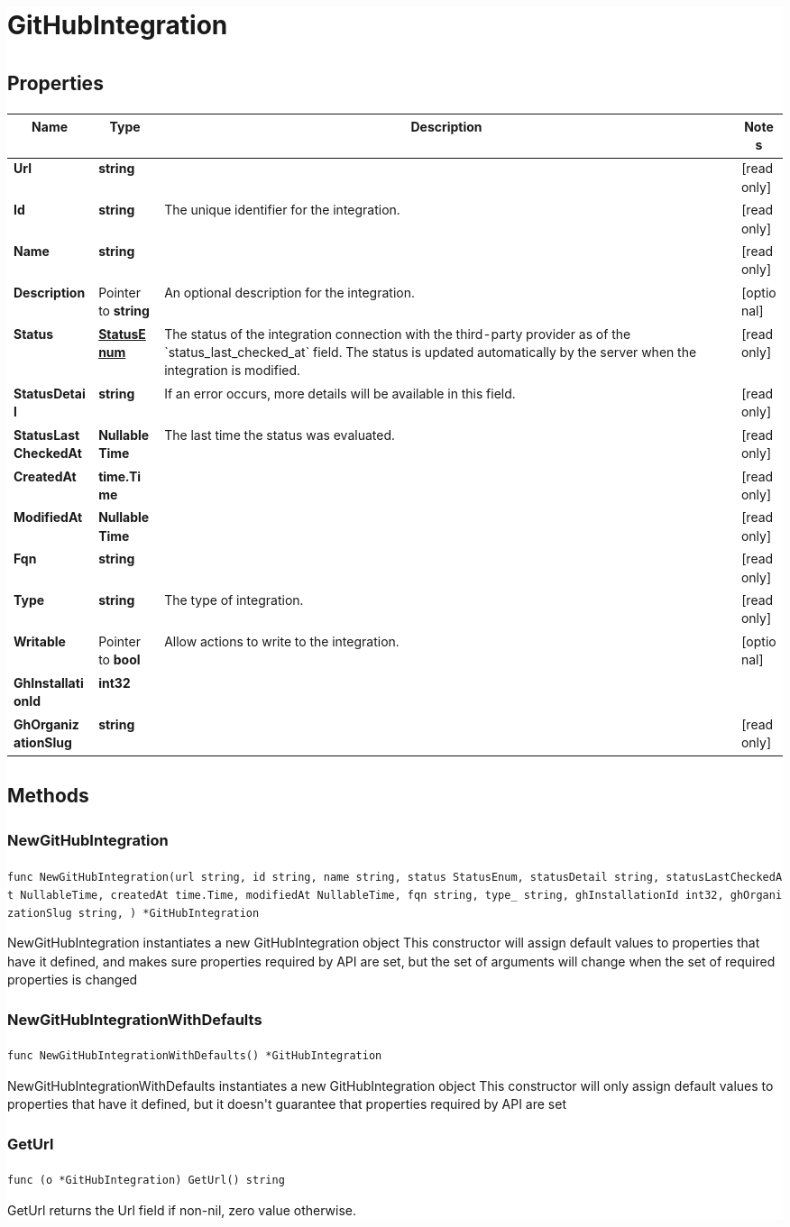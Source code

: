 # GitHubIntegration

## Properties

Name | Type | Description | Notes
------------ | ------------- | ------------- | -------------
**Url** | **string** |  | [readonly] 
**Id** | **string** | The unique identifier for the integration. | [readonly] 
**Name** | **string** |  | [readonly] 
**Description** | Pointer to **string** | An optional description for the integration. | [optional] 
**Status** | [**StatusEnum**](StatusEnum.md) | The status of the integration connection with the third-party provider as of the &#x60;status_last_checked_at&#x60; field.  The status is updated automatically by the server when the integration is modified. | [readonly] 
**StatusDetail** | **string** | If an error occurs, more details will be available in this field. | [readonly] 
**StatusLastCheckedAt** | **NullableTime** | The last time the status was evaluated. | [readonly] 
**CreatedAt** | **time.Time** |  | [readonly] 
**ModifiedAt** | **NullableTime** |  | [readonly] 
**Fqn** | **string** |  | [readonly] 
**Type** | **string** | The type of integration. | [readonly] 
**Writable** | Pointer to **bool** | Allow actions to write to the integration. | [optional] 
**GhInstallationId** | **int32** |  | 
**GhOrganizationSlug** | **string** |  | [readonly] 

## Methods

### NewGitHubIntegration

`func NewGitHubIntegration(url string, id string, name string, status StatusEnum, statusDetail string, statusLastCheckedAt NullableTime, createdAt time.Time, modifiedAt NullableTime, fqn string, type_ string, ghInstallationId int32, ghOrganizationSlug string, ) *GitHubIntegration`

NewGitHubIntegration instantiates a new GitHubIntegration object
This constructor will assign default values to properties that have it defined,
and makes sure properties required by API are set, but the set of arguments
will change when the set of required properties is changed

### NewGitHubIntegrationWithDefaults

`func NewGitHubIntegrationWithDefaults() *GitHubIntegration`

NewGitHubIntegrationWithDefaults instantiates a new GitHubIntegration object
This constructor will only assign default values to properties that have it defined,
but it doesn't guarantee that properties required by API are set

### GetUrl

`func (o *GitHubIntegration) GetUrl() string`

GetUrl returns the Url field if non-nil, zero value otherwise.
